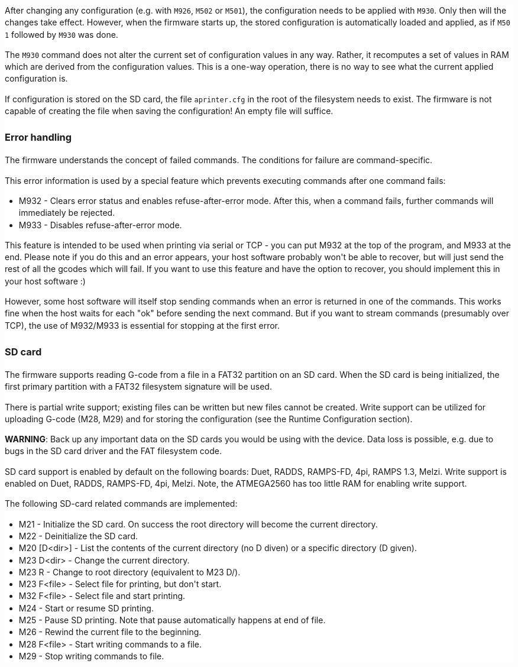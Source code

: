 After changing any configuration (e.g. with `M926`, `M502` or `M501`), the configuration needs to be applied with `M930`. Only then will the changes take effect. However, when the firmware starts up, the stored configuration is automatically loaded and applied, as if `M501` followed by `M930` was done.

The `M930` command does not alter the current set of configuration values in any way. Rather, it recomputes a set of values in RAM which are derived from the configuration values. This is a one-way operation, there is no way to see what the current applied configuration is.

If configuration is stored on the SD card, the file `aprinter.cfg` in the root of the filesystem needs to exist. The firmware is not capable of creating the file when saving the configuration! An empty file will suffice.

### Error handling

The firmware understands the concept of failed commands. The conditions for failure are command-specific.

This error information is used by a special feature which prevents executing commands after one command fails:

- M932 - Clears error status and enables refuse-after-error mode. After this, when a command fails, further commands will immediately be rejected.
- M933 - Disables refuse-after-error mode.

This feature is intended to be used when printing via serial or TCP - you can put M932 at the top of the program, and M933 at the end. Please note if you do this and an error appears, your host software probably won't be able to recover, but will just send the rest of all the gcodes which will fail. If you want to use this feature and have the option to recover, you should implement this in your host software :)

However, some host software will itself stop sending commands when an error is returned in one of the commands. This works fine when the host waits for each "ok" before sending the next command. But if you want to stream commands (presumably over TCP), the use of M932/M933 is essential for stopping at the first error.

### SD card

The firmware supports reading G-code from a file in a FAT32 partition on an SD card.
When the SD card is being initialized, the first primary partition with a FAT32 filesystem signature will be used.

There is partial write support; existing files can be written but new files cannot be created. Write support can be utilized for uploading G-code (M28, M29) and for storing the configuration (see the Runtime Configuration section).

**WARNING**: Back up any important data on the SD cards you would be using with the device. Data loss is possible, e.g. due to bugs in the SD card driver and the FAT filesystem code.

SD card support is enabled by default on the following boards: Duet, RADDS, RAMPS-FD, 4pi, RAMPS 1.3, Melzi. Write support is enabled on Duet, RADDS, RAMPS-FD, 4pi, Melzi. Note, the ATMEGA2560 has too little RAM for enabling write support.

The following SD-card related commands are implemented:

- M21 - Initialize the SD card. On success the root directory will become the current directory.
- M22 - Deinitialize the SD card.
- M20 [D\<dir\>] - List the contents of the current directory (no D diven) or a specific directory (D given).
- M23 D\<dir\> - Change the current directory.
- M23 R - Change to root directory (equivalent to M23 D/).
- M23 F\<file\> - Select file for printing, but don't start.
- M32 F\<file\> - Select file and start printing.
- M24 - Start or resume SD printing.
- M25 - Pause SD printing. Note that pause automatically happens at end of file.
- M26 - Rewind the current file to the beginning.
- M28 F\<file\> - Start writing commands to a file.
- M29 - Stop writing commands to file.

